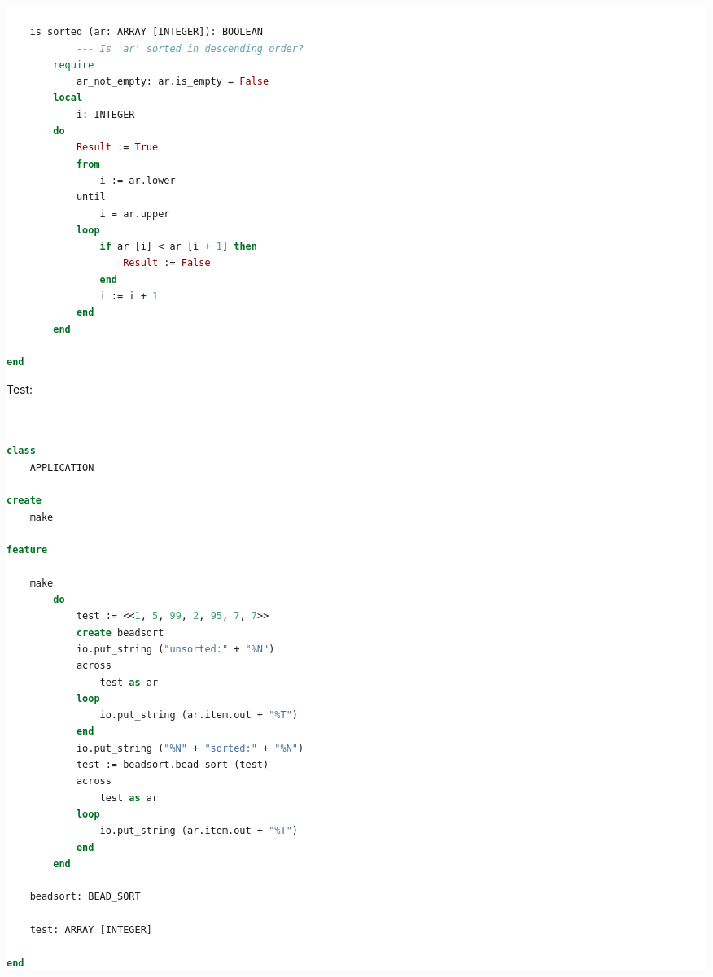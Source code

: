 ```Eiffel

	is_sorted (ar: ARRAY [INTEGER]): BOOLEAN
			--- Is 'ar' sorted in descending order?
		require
			ar_not_empty: ar.is_empty = False
		local
			i: INTEGER
		do
			Result := True
			from
				i := ar.lower
			until
				i = ar.upper
			loop
				if ar [i] < ar [i + 1] then
					Result := False
				end
				i := i + 1
			end
		end

end

```

Test:

```Eiffel


class
	APPLICATION

create
	make

feature

	make
		do
			test := <<1, 5, 99, 2, 95, 7, 7>>
			create beadsort
			io.put_string ("unsorted:" + "%N")
			across
				test as ar
			loop
				io.put_string (ar.item.out + "%T")
			end
			io.put_string ("%N" + "sorted:" + "%N")
			test := beadsort.bead_sort (test)
			across
				test as ar
			loop
				io.put_string (ar.item.out + "%T")
			end
		end

	beadsort: BEAD_SORT

	test: ARRAY [INTEGER]

end


```